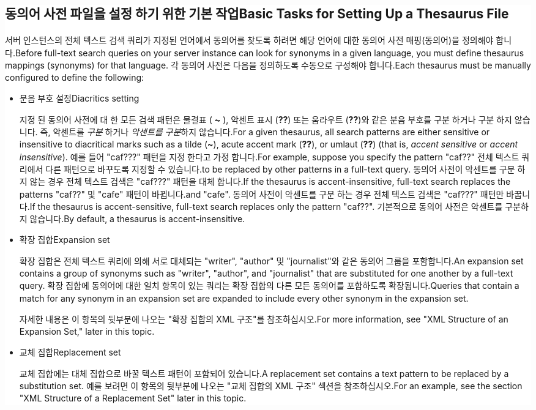 ##  <a name="basic-tasks-for-setting-up-a-thesaurus-file"></a><a name="tasks"></a><span data-ttu-id="c9f79-108">동의어 사전 파일을 설정 하기 위한 기본 작업</span><span class="sxs-lookup"><span data-stu-id="c9f79-108">Basic Tasks for Setting Up a Thesaurus File</span></span>  
 <span data-ttu-id="c9f79-109">서버 인스턴스의 전체 텍스트 검색 쿼리가 지정된 언어에서 동의어를 찾도록 하려면 해당 언어에 대한 동의어 사전 매핑(동의어)을 정의해야 합니다.</span><span class="sxs-lookup"><span data-stu-id="c9f79-109">Before full-text search queries on your server instance can look for synonyms in a given language, you must define thesaurus mappings (synonyms) for that language.</span></span> <span data-ttu-id="c9f79-110">각 동의어 사전은 다음을 정의하도록 수동으로 구성해야 합니다.</span><span class="sxs-lookup"><span data-stu-id="c9f79-110">Each thesaurus must be manually configured to define the following:</span></span>  
  
-   <span data-ttu-id="c9f79-111">분음 부호 설정</span><span class="sxs-lookup"><span data-stu-id="c9f79-111">Diacritics setting</span></span>  
  
     <span data-ttu-id="c9f79-112">지정 된 동의어 사전에 대 한 모든 검색 패턴은 물결표 ( **~** ), 악센트 표시 (**??**) 또는 움라우트 (**??**)와 같은 분음 부호를 구분 하거나 구분 하지 않습니다. 즉, 악센트를 *구분* 하거나 *악센트를 구분*하지 않습니다.</span><span class="sxs-lookup"><span data-stu-id="c9f79-112">For a given thesaurus, all search patterns are either sensitive or insensitive to diacritical marks such as a tilde (**~**), acute accent mark (**??**), or umlaut (**??**) (that is, *accent sensitive* or *accent insensitive*).</span></span> <span data-ttu-id="c9f79-113">예를 들어 "caf???" 패턴을 지정 한다고 가정 합니다.</span><span class="sxs-lookup"><span data-stu-id="c9f79-113">For example, suppose you specify the pattern "caf??"</span></span> <span data-ttu-id="c9f79-114">전체 텍스트 쿼리에서 다른 패턴으로 바꾸도록 지정할 수 있습니다.</span><span class="sxs-lookup"><span data-stu-id="c9f79-114">to be replaced by other patterns in a full-text query.</span></span> <span data-ttu-id="c9f79-115">동의어 사전이 악센트를 구분 하지 않는 경우 전체 텍스트 검색은 "caf???" 패턴을 대체 합니다.</span><span class="sxs-lookup"><span data-stu-id="c9f79-115">If the thesaurus is accent-insensitive, full-text search replaces the patterns "caf??"</span></span> <span data-ttu-id="c9f79-116">및 "cafe" 패턴이 바뀝니다.</span><span class="sxs-lookup"><span data-stu-id="c9f79-116">and "cafe".</span></span> <span data-ttu-id="c9f79-117">동의어 사전이 악센트를 구분 하는 경우 전체 텍스트 검색은 "caf???" 패턴만 바꿉니다.</span><span class="sxs-lookup"><span data-stu-id="c9f79-117">If the thesaurus is accent-sensitive, full-text search replaces only the pattern "caf??".</span></span> <span data-ttu-id="c9f79-118">기본적으로 동의어 사전은 악센트를 구분하지 않습니다.</span><span class="sxs-lookup"><span data-stu-id="c9f79-118">By default, a thesaurus is accent-insensitive.</span></span>  
  
-   <span data-ttu-id="c9f79-119">확장 집합</span><span class="sxs-lookup"><span data-stu-id="c9f79-119">Expansion set</span></span>  
  
     <span data-ttu-id="c9f79-120">확장 집합은 전체 텍스트 쿼리에 의해 서로 대체되는 "writer", "author" 및 "journalist"와 같은 동의어 그룹을 포함합니다.</span><span class="sxs-lookup"><span data-stu-id="c9f79-120">An expansion set contains a group of synonyms such as "writer", "author", and "journalist" that are substituted for one another by a full-text query.</span></span> <span data-ttu-id="c9f79-121">확장 집합에 동의어에 대한 일치 항목이 있는 쿼리는 확장 집합의 다른 모든 동의어를 포함하도록 확장됩니다.</span><span class="sxs-lookup"><span data-stu-id="c9f79-121">Queries that contain a match for any synonym in an expansion set are expanded to include every other synonym in the expansion set.</span></span>  
  
     <span data-ttu-id="c9f79-122">자세한 내용은 이 항목의 뒷부분에 나오는 "확장 집합의 XML 구조"를 참조하십시오.</span><span class="sxs-lookup"><span data-stu-id="c9f79-122">For more information, see "XML Structure of an Expansion Set," later in this topic.</span></span>  
  
-   <span data-ttu-id="c9f79-123">교체 집합</span><span class="sxs-lookup"><span data-stu-id="c9f79-123">Replacement set</span></span>  
  
     <span data-ttu-id="c9f79-124">교체 집합에는 대체 집합으로 바꿀 텍스트 패턴이 포함되어 있습니다.</span><span class="sxs-lookup"><span data-stu-id="c9f79-124">A replacement set contains a text pattern to be replaced by a substitution set.</span></span> <span data-ttu-id="c9f79-125">예를 보려면 이 항목의 뒷부분에 나오는 "교체 집합의 XML 구조" 섹션을 참조하십시오.</span><span class="sxs-lookup"><span data-stu-id="c9f79-125">For an example, see the section "XML Structure of a Replacement Set" later in this topic.</span></span>  
  